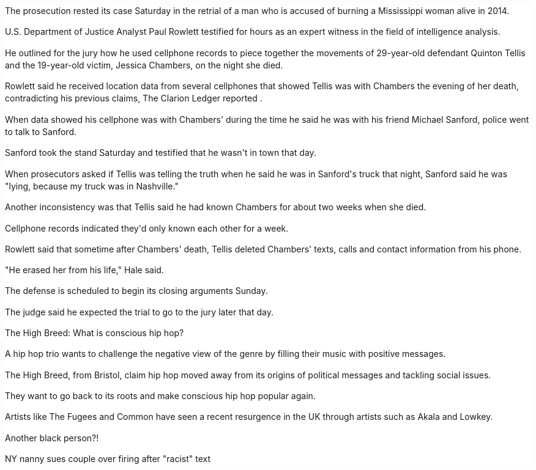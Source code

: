 
The prosecution rested its case Saturday in the retrial of a man who is accused of burning a Mississippi woman alive in 2014.


U.S. Department of Justice Analyst Paul Rowlett testified for hours as an expert witness in the field of intelligence analysis.


He outlined for the jury how he used cellphone records to piece together the movements of 29-year-old defendant Quinton Tellis and the 19-year-old victim, Jessica Chambers, on the night she died.


Rowlett said he received location data from several cellphones that showed Tellis was with Chambers the evening of her death, contradicting his previous claims, The Clarion Ledger reported .


When data showed his cellphone was with Chambers' during the time he said he was with his friend Michael Sanford, police went to talk to Sanford.


Sanford took the stand Saturday and testified that he wasn't in town that day.


When prosecutors asked if Tellis was telling the truth when he said he was in Sanford's truck that night, Sanford said he was "lying, because my truck was in Nashville."


Another inconsistency was that Tellis said he had known Chambers for about two weeks when she died.


Cellphone records indicated they'd only known each other for a week.


Rowlett said that sometime after Chambers' death, Tellis deleted Chambers' texts, calls and contact information from his phone.


"He erased her from his life," Hale said.


The defense is scheduled to begin its closing arguments Sunday.


The judge said he expected the trial to go to the jury later that day.


The High Breed: What is conscious hip hop?


A hip hop trio wants to challenge the negative view of the genre by filling their music with positive messages.


The High Breed, from Bristol, claim hip hop moved away from its origins of political messages and tackling social issues.


They want to go back to its roots and make conscious hip hop popular again.


Artists like The Fugees and Common have seen a recent resurgence in the UK through artists such as Akala and Lowkey.


Another black person?!


NY nanny sues couple over firing after "racist" text
